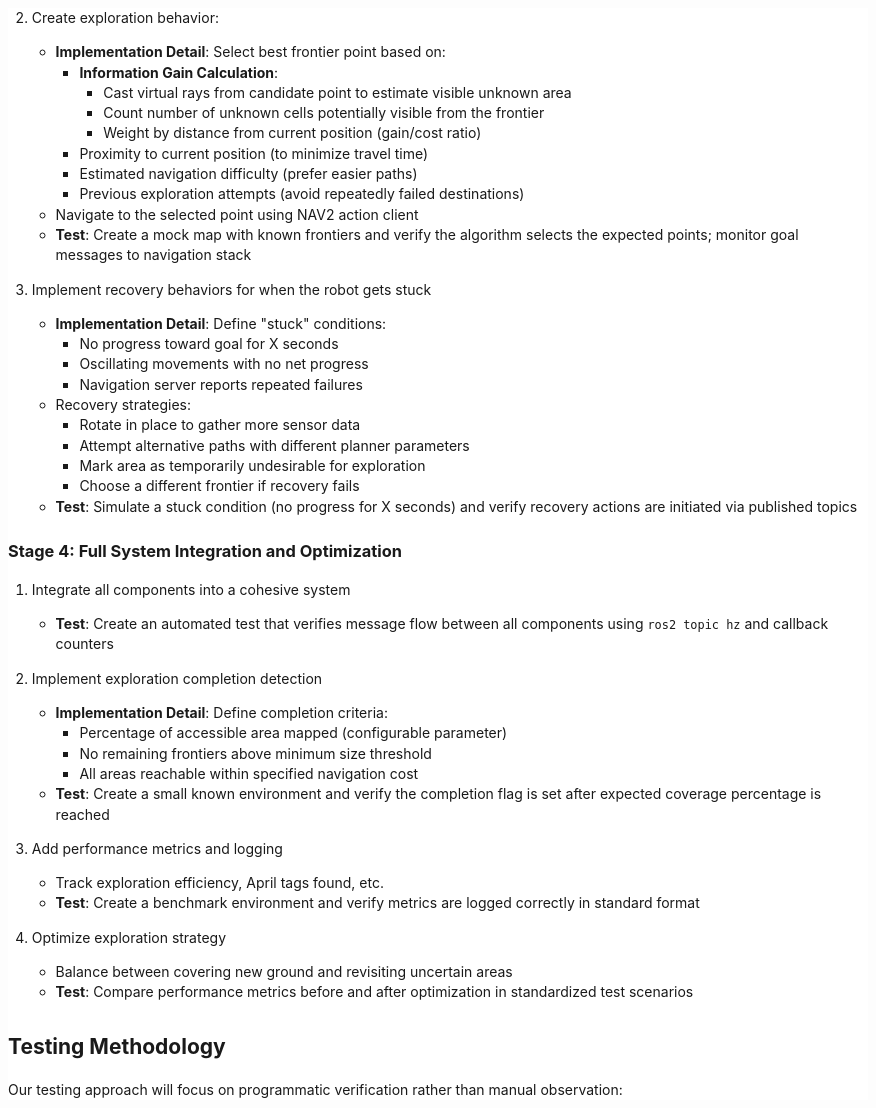 2. Create exploration behavior:
   - **Implementation Detail**: Select best frontier point based on:
     - **Information Gain Calculation**:
       - Cast virtual rays from candidate point to estimate visible unknown area
       - Count number of unknown cells potentially visible from the frontier
       - Weight by distance from current position (gain/cost ratio)
     - Proximity to current position (to minimize travel time)
     - Estimated navigation difficulty (prefer easier paths)
     - Previous exploration attempts (avoid repeatedly failed destinations)
   - Navigate to the selected point using NAV2 action client
   - **Test**: Create a mock map with known frontiers and verify the algorithm selects the expected points; monitor goal messages to navigation stack

3. Implement recovery behaviors for when the robot gets stuck
   - **Implementation Detail**: Define "stuck" conditions:
     - No progress toward goal for X seconds
     - Oscillating movements with no net progress
     - Navigation server reports repeated failures
   - Recovery strategies:
     - Rotate in place to gather more sensor data
     - Attempt alternative paths with different planner parameters
     - Mark area as temporarily undesirable for exploration
     - Choose a different frontier if recovery fails
   - **Test**: Simulate a stuck condition (no progress for X seconds) and verify recovery actions are initiated via published topics

### Stage 4: Full System Integration and Optimization
1. Integrate all components into a cohesive system
   - **Test**: Create an automated test that verifies message flow between all components using `ros2 topic hz` and callback counters

2. Implement exploration completion detection
   - **Implementation Detail**: Define completion criteria:
     - Percentage of accessible area mapped (configurable parameter)
     - No remaining frontiers above minimum size threshold
     - All areas reachable within specified navigation cost
   - **Test**: Create a small known environment and verify the completion flag is set after expected coverage percentage is reached

3. Add performance metrics and logging
   - Track exploration efficiency, April tags found, etc.
   - **Test**: Create a benchmark environment and verify metrics are logged correctly in standard format

4. Optimize exploration strategy
   - Balance between covering new ground and revisiting uncertain areas
   - **Test**: Compare performance metrics before and after optimization in standardized test scenarios

## Testing Methodology

Our testing approach will focus on programmatic verification rather than manual observation:
